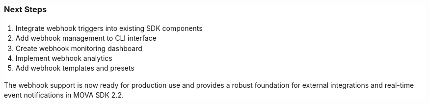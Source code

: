 ### Next Steps
1. Integrate webhook triggers into existing SDK components
2. Add webhook management to CLI interface
3. Create webhook monitoring dashboard
4. Implement webhook analytics
5. Add webhook templates and presets

The webhook support is now ready for production use and provides a robust foundation for external integrations and real-time event notifications in MOVA SDK 2.2. 